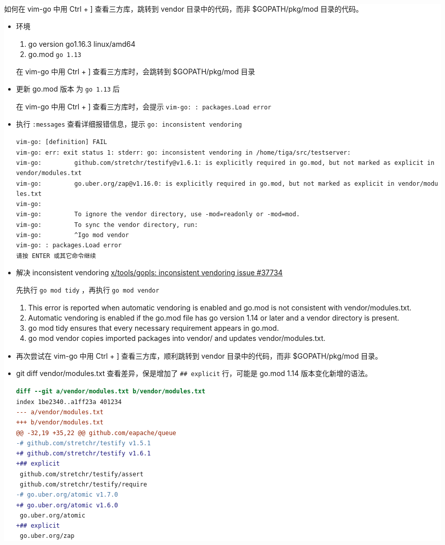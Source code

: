 如何在 vim-go 中用 Ctrl + ] 查看三方库，跳转到 vendor 目录中的代码，而非 $GOPATH/pkg/mod 目录的代码。

- 环境
  1. go version go1.16.3 linux/amd64
  2. go.mod `go 1.13`

  在 vim-go 中用 Ctrl + ] 查看三方库时，会跳转到 $GOPATH/pkg/mod 目录

- 更新  go.mod 版本 为 `go 1.13` 后

  在 vim-go 中用 Ctrl + ] 查看三方库时，会提示 `vim-go: : packages.Load error`

- 执行 `:messages` 查看详细报错信息，提示 `go: inconsistent vendoring `

  ```vim
  vim-go: [definition] FAIL
  vim-go: err: exit status 1: stderr: go: inconsistent vendoring in /home/tiga/src/testserver:
  vim-go:         github.com/stretchr/testify@v1.6.1: is explicitly required in go.mod, but not marked as explicit in vendor/modules.txt
  vim-go:         go.uber.org/zap@v1.16.0: is explicitly required in go.mod, but not marked as explicit in vendor/modules.txt
  vim-go: 
  vim-go:         To ignore the vendor directory, use -mod=readonly or -mod=mod.
  vim-go:         To sync the vendor directory, run:
  vim-go:         ^Igo mod vendor
  vim-go: : packages.Load error
  请按 ENTER 或其它命令继续
  ```

- 解决 inconsistent vendoring [x/tools/gopls: inconsistent vendoring issue #37734](https://github.com/golang/go/issues/37734)

  先执行 `go mod tidy` ，再执行  `go mod vendor`

  1. This error is reported when automatic vendoring is enabled and go.mod is not consistent with vendor/modules.txt. 
  2. Automatic vendoring is enabled if the go.mod file has go version 1.14 or later and a vendor directory is present. 
  3. go mod tidy ensures that every necessary requirement appears in go.mod. 
  4. go mod vendor copies imported packages into vendor/ and updates vendor/modules.txt.


- 再次尝试在 vim-go 中用 Ctrl + ] 查看三方库，顺利跳转到 vendor 目录中的代码，而非 $GOPATH/pkg/mod 目录。


- git diff vendor/modules.txt 查看差异，保是增加了 `## explicit` 行，可能是 go.mod 1.14 版本变化新增的语法。

  ```diff
  diff --git a/vendor/modules.txt b/vendor/modules.txt
  index 1be2340..a1ff23a 401234
  --- a/vendor/modules.txt
  +++ b/vendor/modules.txt
  @@ -32,19 +35,22 @@ github.com/eapache/queue
  -# github.com/stretchr/testify v1.5.1
  +# github.com/stretchr/testify v1.6.1
  +## explicit
   github.com/stretchr/testify/assert
   github.com/stretchr/testify/require
  -# go.uber.org/atomic v1.7.0
  +# go.uber.org/atomic v1.6.0
   go.uber.org/atomic
  +## explicit
   go.uber.org/zap
  ```




[^Regex_Behaviour_With_Angle_Brackets]: [Regex Behaviour With Angle Brackets](https://stackoverflow.com/questions/24622402/regex-behaviour-with-angle-brackets)
[^Backtick_Expansion]: [键盘符号英文 反引号](https://tool.lu/symbol/)
[^SearchAndReplaceAcrossMultipleFilesInVim]: [How to Search-and-replace Across Multiple Files in Vim](https://www.freecodecamp.org/news/how-to-search-and-replace-across-multiple-files-in-vim/)